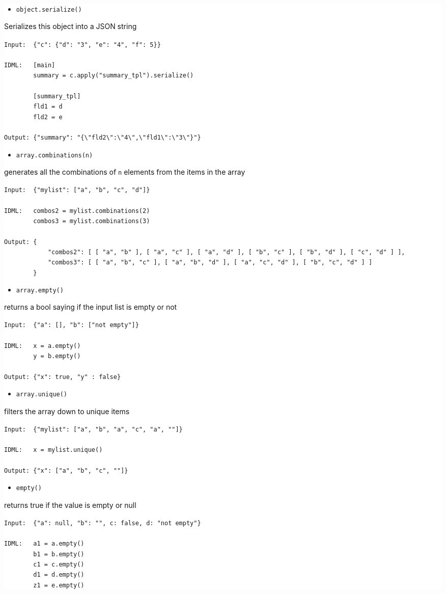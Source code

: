 * `object.serialize()`

Serializes this object into a JSON string

    Input:  {"c": {"d": "3", "e": "4", "f": 5}}

    IDML:   [main]
            summary = c.apply("summary_tpl").serialize()

            [summary_tpl]
            fld1 = d
            fld2 = e

    Output: {"summary": "{\"fld2\":\"4\",\"fld1\":\"3\"}"}


* `array.combinations(n)`

generates all the combinations of `n` elements from the items in the array

    Input:  {"mylist": ["a", "b", "c", "d"]}

    IDML:   combos2 = mylist.combinations(2)
            combos3 = mylist.combinations(3)

    Output: {
                "combos2": [ [ "a", "b" ], [ "a", "c" ], [ "a", "d" ], [ "b", "c" ], [ "b", "d" ], [ "c", "d" ] ],
                "combos3": [ [ "a", "b", "c" ], [ "a", "b", "d" ], [ "a", "c", "d" ], [ "b", "c", "d" ] ]
            }

* `array.empty()`

returns a bool saying if the input list is empty or not

    Input:  {"a": [], "b": ["not empty"]}

    IDML:   x = a.empty()
            y = b.empty()

    Output: {"x": true, "y" : false}


* `array.unique()`

filters the array down to unique items

    Input:  {"mylist": ["a", "b", "a", "c", "a", ""]}

    IDML:   x = mylist.unique()

    Output: {"x": ["a", "b", "c", ""]}

* `empty()`

returns true if the value is empty or null

    Input:  {"a": null, "b": "", c: false, d: "not empty"}

    IDML:   a1 = a.empty()
            b1 = b.empty()
            c1 = c.empty()
            d1 = d.empty()
            z1 = e.empty()
